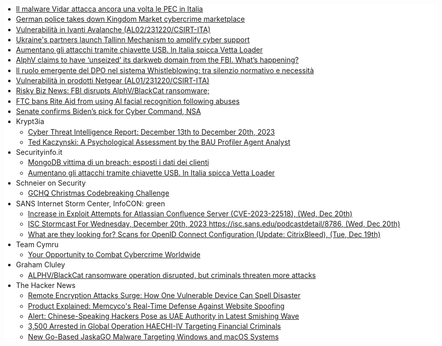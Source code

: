   - [Il malware Vidar attacca ancora una volta le PEC in Italia](https://cert-agid.gov.it/news/il-malware-vidar-attacca-ancora-una-volta-le-pec-in-italia/)
  - [German police takes down Kingdom Market cybercrime marketplace](https://www.bleepingcomputer.com/news/security/german-police-takes-down-kingdom-market-cybercrime-marketplace/)
  - [Vulnerabilità in Ivanti Avalanche (AL02/231220/CSIRT-ITA)](https://www.csirt.gov.it/contenuti/vulnerabilita-in-ivanti-avalanche-al02-231220-csirt-ita)
  - [Ukraine's partners launch Tallinn Mechanism to amplify cyber support](https://therecord.media/tallinn-mechanism-ukraine-partners-cybersecurity)
  - [Aumentano gli attacchi tramite chiavette USB. In Italia spicca Vetta Loader](https://www.securityinfo.it/2023/12/20/aumentano-gli-attacchi-tramite-chiavette-usb-in-italia-spicca-vetta-loader/)
  - [AlphV claims to have ‘unseized’ its darkweb domain from the FBI. What’s happening?](https://therecord.media/alphv-blackcat-ransomware-seized-sites-onion-tor-darkweb-fbi)
  - [Il ruolo emergente del DPO nel sistema Whistleblowing: tra silenzio normativo e necessità](https://www.cybersecurity360.it/legal/privacy-dati-personali/il-ruolo-emergente-del-dpo-nel-sistema-whistleblowing-tra-silenzio-normativo-e-necessita/)
  - [Vulnerabilità in prodotti Netgear (AL01/231220/CSIRT-ITA)](https://www.csirt.gov.it/contenuti/vulnerabilita-in-prodotti-netgear-al01-231220-csirt-ita)
  - [Risky Biz News: FBI disrupts AlphV/BlackCat ransomware;](https://riskybiznews.substack.com/p/risky-biz-news-fbi-disrupts-alphvblackcat)
  - [FTC bans Rite Aid from using AI facial recognition following abuses](https://therecord.media/rite-aid-ftc-facial-recognition-ai-ban)
  - [Senate confirms Biden’s pick for Cyber Command, NSA](https://therecord.media/timothy-haugh-nsa-cyber-command-confirmed-senate)
- Krypt3ia
  - [Cyber Threat Intelligence Report: December 13th to December 20th, 2023](https://krypt3ia.wordpress.com/2023/12/20/cyber-threat-intelligence-report-december-13th-to-december-20th-2023/)
  - [Ted Kaczynski: A Psychological Assessment by the BAU Profiler Agent Analyst](https://krypt3ia.wordpress.com/2023/12/20/ted-kaczynski-a-psychological-assessment-by-the-bau-profiler-agent-analyst/)
- Securityinfo.it
  - [MongoDB vittima di un breach: esposti i dati dei clienti](https://www.securityinfo.it/2023/12/20/mongodb-vittima-di-un-breach-esposti-i-dati-dei-clienti/?utm_source=rss&utm_medium=rss&utm_campaign=mongodb-vittima-di-un-breach-esposti-i-dati-dei-clienti)
  - [Aumentano gli attacchi tramite chiavette USB. In Italia spicca Vetta Loader](https://www.securityinfo.it/2023/12/20/aumentano-gli-attacchi-tramite-chiavette-usb-in-italia-spicca-vetta-loader/?utm_source=rss&utm_medium=rss&utm_campaign=aumentano-gli-attacchi-tramite-chiavette-usb-in-italia-spicca-vetta-loader)
- Schneier on Security
  - [GCHQ Christmas Codebreaking Challenge](https://www.schneier.com/blog/archives/2023/12/gchq-christmas-codebreaking-challenge.html)
- SANS Internet Storm Center, InfoCON: green
  - [Increase in Exploit Attempts for Atlassian Confluence Server (CVE-2023-22518), (Wed, Dec 20th)](https://isc.sans.edu/diary/rss/30502)
  - [ISC Stormcast For Wednesday, December 20th, 2023 https://isc.sans.edu/podcastdetail/8786, (Wed, Dec 20th)](https://isc.sans.edu/diary/rss/30500)
  - [What are they looking for&#x3f; Scans for OpenID Connect Configuration (Update: CitrixBleed), (Tue, Dec 19th)](https://isc.sans.edu/diary/rss/30498)
- Team Cymru
  - [Your Opportunity to Combat Cybercrime Worldwide](https://www.team-cymru.com/post/your-opportunity-to-combat-cybercrime-worldwide)
- Graham Cluley
  - [ALPHV/BlackCat ransomware operation disrupted, but criminals threaten more attacks](https://www.bitdefender.com/blog/hotforsecurity/alphv-blackcat-ransomware-operation-disrupted-but-criminals-threaten-more-attacks/)
- The Hacker News
  - [Remote Encryption Attacks Surge: How One Vulnerable Device Can Spell Disaster](https://thehackernews.com/2023/12/remote-encryption-attacks-surge-how-one.html)
  - [Product Explained: Memcyco's Real-Time Defense Against Website Spoofing](https://thehackernews.com/2023/12/product-explained-memcycos-real-time.html)
  - [Alert: Chinese-Speaking Hackers Pose as UAE Authority in Latest Smishing Wave](https://thehackernews.com/2023/12/alert-chinese-hackers-pose-as-uae.html)
  - [3,500 Arrested in Global Operation HAECHI-IV Targeting Financial Criminals](https://thehackernews.com/2023/12/3500-arrested-in-global-operation.html)
  - [New Go-Based JaskaGO Malware Targeting Windows and macOS Systems](https://thehackernews.com/2023/12/new-go-based-jaskago-malware-targeting.html)